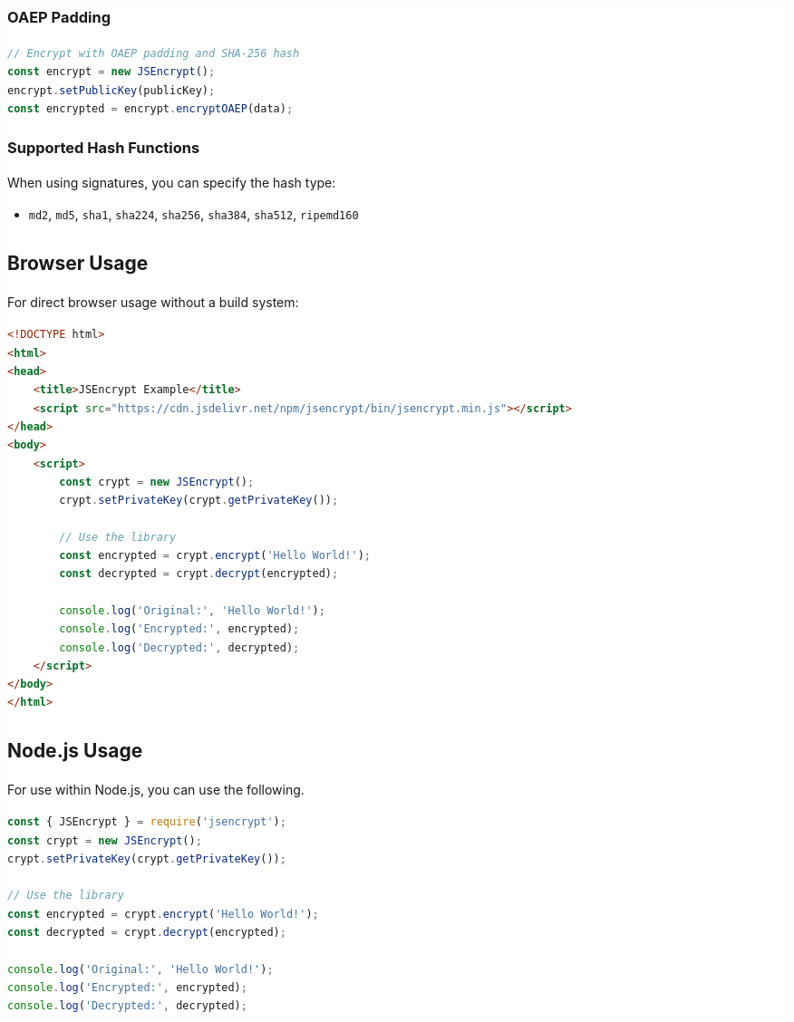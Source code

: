 ### OAEP Padding

```javascript
// Encrypt with OAEP padding and SHA-256 hash
const encrypt = new JSEncrypt();
encrypt.setPublicKey(publicKey);
const encrypted = encrypt.encryptOAEP(data);
```

### Supported Hash Functions

When using signatures, you can specify the hash type:
- `md2`, `md5`, `sha1`, `sha224`, `sha256`, `sha384`, `sha512`, `ripemd160`

## Browser Usage

For direct browser usage without a build system:

```html
<!DOCTYPE html>
<html>
<head>
    <title>JSEncrypt Example</title>
    <script src="https://cdn.jsdelivr.net/npm/jsencrypt/bin/jsencrypt.min.js"></script>
</head>
<body>
    <script>
        const crypt = new JSEncrypt();
        crypt.setPrivateKey(crypt.getPrivateKey());
        
        // Use the library
        const encrypted = crypt.encrypt('Hello World!');
        const decrypted = crypt.decrypt(encrypted);
        
        console.log('Original:', 'Hello World!');
        console.log('Encrypted:', encrypted);
        console.log('Decrypted:', decrypted);
    </script>
</body>
</html>
```

## Node.js Usage

For use within Node.js, you can use the following.

```js
const { JSEncrypt } = require('jsencrypt');
const crypt = new JSEncrypt();
crypt.setPrivateKey(crypt.getPrivateKey());

// Use the library
const encrypted = crypt.encrypt('Hello World!');
const decrypted = crypt.decrypt(encrypted);

console.log('Original:', 'Hello World!');
console.log('Encrypted:', encrypted);
console.log('Decrypted:', decrypted);
```
